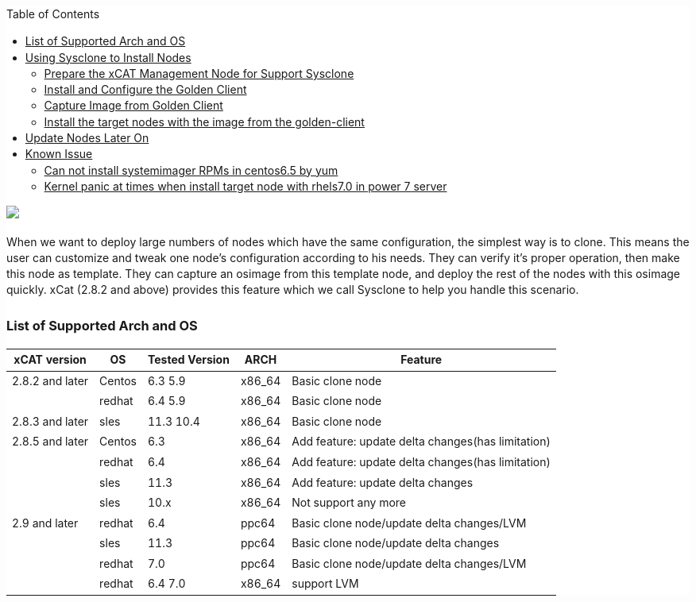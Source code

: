 

Table of Contents

- [List of Supported Arch and OS](#list-of-supported-arch-and-os)
- [Using Sysclone to Install Nodes](#using-sysclone-to-install-nodes)
  - [Prepare the xCAT Management Node for Support Sysclone](#prepare-the-xcat-management-node-for-support-sysclone)
  - [Install and Configure the Golden Client](#install-and-configure-the-golden-client)
  - [Capture Image from Golden Client](#capture-image-from-golden-client)
  - [Install the target nodes with the image from the golden-client](#install-the-target-nodes-with-the-image-from-the-golden-client)
- [Update Nodes Later On](#update-nodes-later-on)
- [Known Issue](#known-issue)
  - [Can not install systemimager RPMs in centos6.5 by yum](#can-not-install-systemimager-rpms-in-centos65-by-yum)
  - [Kernel panic at times when install target node with rhels7.0 in power 7 server](#kernel-panic-at-times-when-install-target-node-with-rhels70-in-power-7-server)



![](https://sourceforge.net/p/xcat/wiki/XCAT_Documentation/attachment/Official-xcat-doc.png)



When we want to deploy large numbers of nodes which have the same configuration, the simplest way is to clone. This means the user can customize and tweak one node’s configuration according to his needs. They can verify it’s proper operation, then make this node as template.  They can  capture an osimage from this template node, and deploy the rest of the nodes with this osimage quickly. xCat (2.8.2 and above) provides this feature which we call Sysclone to help you handle this scenario. 


### List of Supported Arch and OS 




|xCAT version       | OS     |Tested Version |ARCH    |Feature
 ------------------ | ------ | ------------- | ------ | -------------
|  2.8.2 and later  | Centos | 6.3  5.9      |x86_64  |Basic clone node
|                   | redhat | 6.4  5.9      |x86_64  |Basic clone node
|  2.8.3 and later  | sles   | 11.3  10.4    |x86_64  |Basic clone node
|  2.8.5 and later  | Centos | 6.3           |x86_64  |Add feature: update delta changes(has limitation)
|                   | redhat | 6.4           |x86_64  |Add feature: update delta changes(has limitation)
|                   | sles   | 11.3          |x86_64  |Add feature: update delta changes
|                   | sles   | 10.x          |x86_64  |Not support any more
|  2.9 and later    | redhat | 6.4           |ppc64   |Basic clone node/update delta changes/LVM
|                   | sles   | 11.3          |ppc64   |Basic clone node/update delta changes
|                   | redhat | 7.0           |ppc64   |Basic clone node/update delta changes/LVM
|                   | redhat | 6.4  7.0      |x86_64  |support LVM
